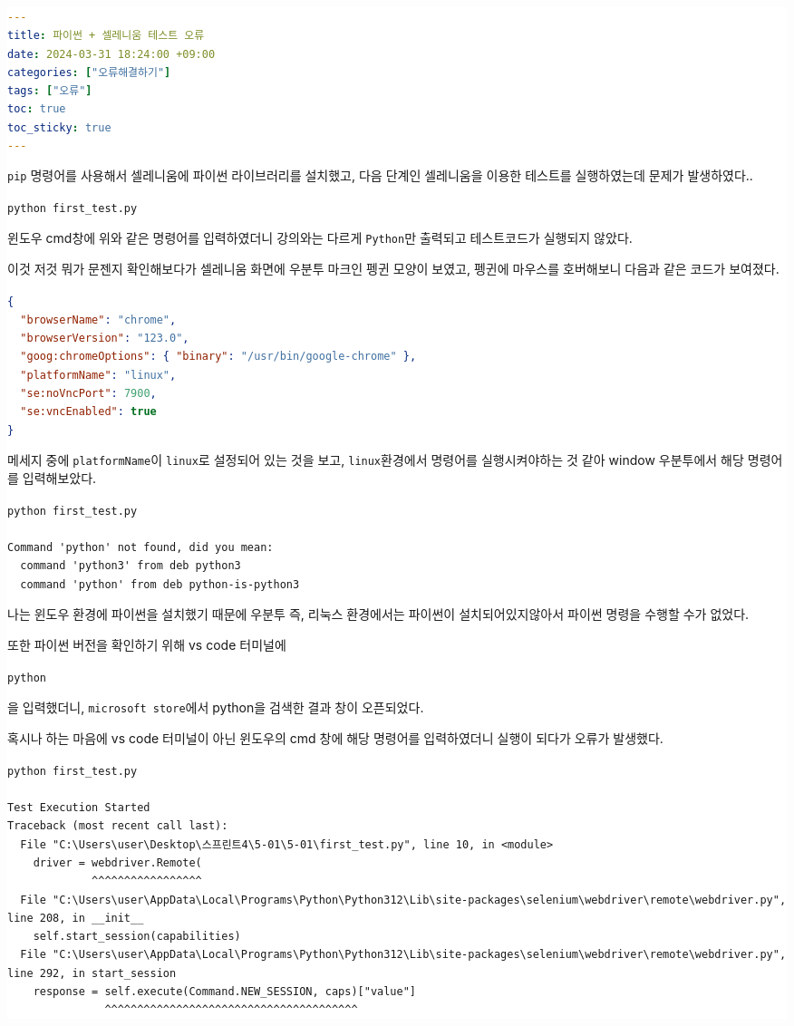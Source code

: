 ```yaml
---
title: 파이썬 + 셀레니움 테스트 오류
date: 2024-03-31 18:24:00 +09:00
categories: ["오류해결하기"]
tags: ["오류"]
toc: true
toc_sticky: true
---
```


`pip` 명령어를 사용해서 셀레니움에 파이썬 라이브러리를 설치했고, 다음 단계인 셀레니움을 이용한 테스트를 실행하였는데 문제가 발생하였다..

```
python first_test.py
```

윈도우 cmd창에 위와 같은 명령어를 입력하였더니 강의와는 다르게 `Python`만 출력되고 테스트코드가 실행되지 않았다.

이것 저것 뭐가 문젠지 확인해보다가 셀레니움 화면에 우분투 마크인 펭귄 모양이 보였고, 펭귄에 마우스를 호버해보니 다음과 같은 코드가 보여졌다.

```json
{
  "browserName": "chrome",
  "browserVersion": "123.0",
  "goog:chromeOptions": { "binary": "/usr/bin/google-chrome" },
  "platformName": "linux",
  "se:noVncPort": 7900,
  "se:vncEnabled": true
}
```

메세지 중에 `platformName`이 `linux`로 설정되어 있는 것을 보고, `linux`환경에서 명령어를 실행시켜야하는 것 같아 window 우분투에서 해당 명령어를 입력해보았다.

```
python first_test.py

Command 'python' not found, did you mean:
  command 'python3' from deb python3
  command 'python' from deb python-is-python3
```

나는 윈도우 환경에 파이썬을 설치했기 때문에 우분투 즉, 리눅스 환경에서는 파이썬이 설치되어있지않아서 파이썬 명령을 수행할 수가 없었다.

또한 파이썬 버전을 확인하기 위해 vs code 터미널에

```
python
```

을 입력했더니, `microsoft store`에서 python을 검색한 결과 창이 오픈되었다.

혹시나 하는 마음에 vs code 터미널이 아닌 윈도우의 cmd 창에 해당 명령어를 입력하였더니 실행이 되다가 오류가 발생했다.

```
python first_test.py

Test Execution Started
Traceback (most recent call last):
  File "C:\Users\user\Desktop\스프린트4\5-01\5-01\first_test.py", line 10, in <module>
    driver = webdriver.Remote(
             ^^^^^^^^^^^^^^^^^
  File "C:\Users\user\AppData\Local\Programs\Python\Python312\Lib\site-packages\selenium\webdriver\remote\webdriver.py", line 208, in __init__
    self.start_session(capabilities)
  File "C:\Users\user\AppData\Local\Programs\Python\Python312\Lib\site-packages\selenium\webdriver\remote\webdriver.py", line 292, in start_session
    response = self.execute(Command.NEW_SESSION, caps)["value"]
               ^^^^^^^^^^^^^^^^^^^^^^^^^^^^^^^^^^^^^^^
```